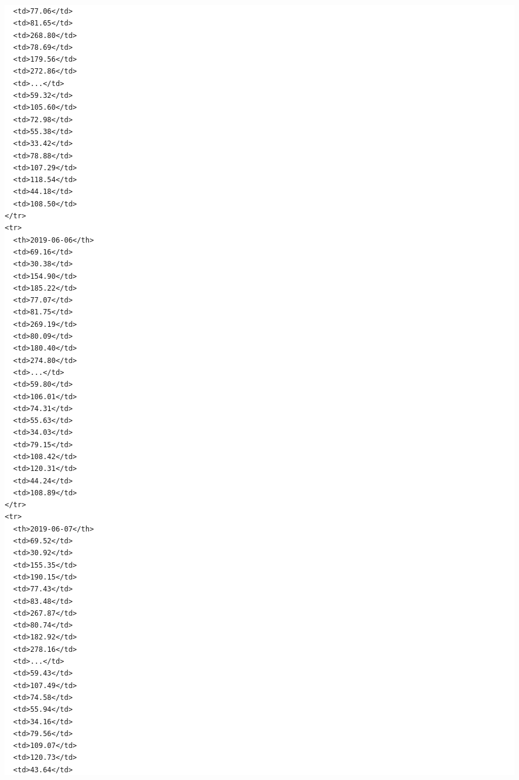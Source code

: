       <td>77.06</td>
      <td>81.65</td>
      <td>268.80</td>
      <td>78.69</td>
      <td>179.56</td>
      <td>272.86</td>
      <td>...</td>
      <td>59.32</td>
      <td>105.60</td>
      <td>72.98</td>
      <td>55.38</td>
      <td>33.42</td>
      <td>78.88</td>
      <td>107.29</td>
      <td>118.54</td>
      <td>44.18</td>
      <td>108.50</td>
    </tr>
    <tr>
      <th>2019-06-06</th>
      <td>69.16</td>
      <td>30.38</td>
      <td>154.90</td>
      <td>185.22</td>
      <td>77.07</td>
      <td>81.75</td>
      <td>269.19</td>
      <td>80.09</td>
      <td>180.40</td>
      <td>274.80</td>
      <td>...</td>
      <td>59.80</td>
      <td>106.01</td>
      <td>74.31</td>
      <td>55.63</td>
      <td>34.03</td>
      <td>79.15</td>
      <td>108.42</td>
      <td>120.31</td>
      <td>44.24</td>
      <td>108.89</td>
    </tr>
    <tr>
      <th>2019-06-07</th>
      <td>69.52</td>
      <td>30.92</td>
      <td>155.35</td>
      <td>190.15</td>
      <td>77.43</td>
      <td>83.48</td>
      <td>267.87</td>
      <td>80.74</td>
      <td>182.92</td>
      <td>278.16</td>
      <td>...</td>
      <td>59.43</td>
      <td>107.49</td>
      <td>74.58</td>
      <td>55.94</td>
      <td>34.16</td>
      <td>79.56</td>
      <td>109.07</td>
      <td>120.73</td>
      <td>43.64</td>